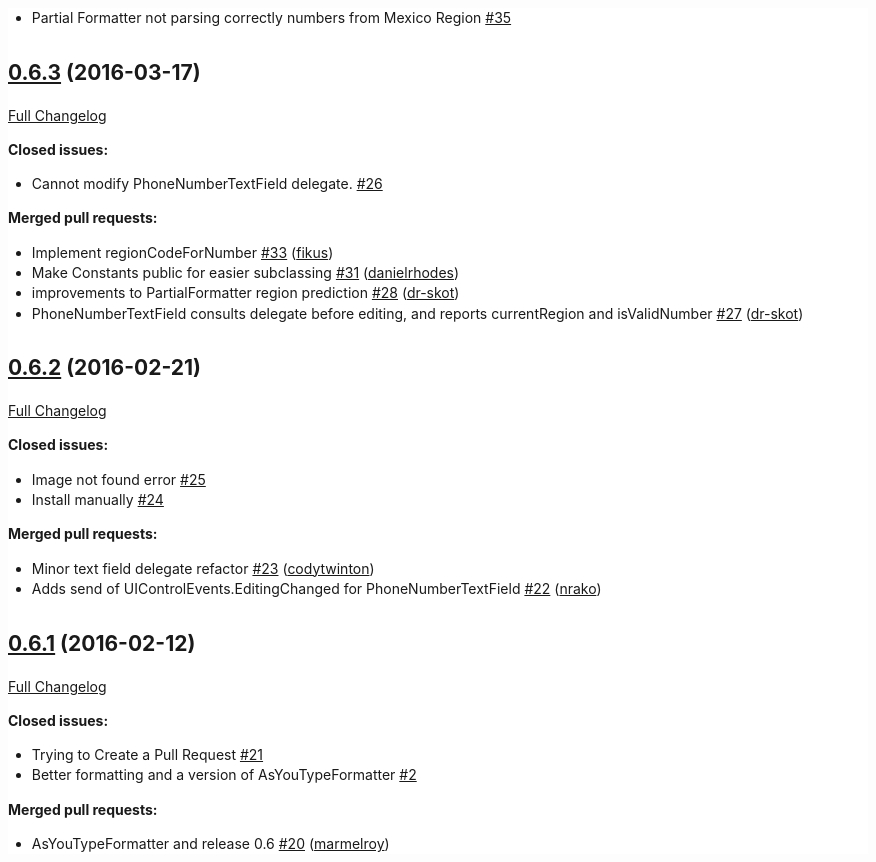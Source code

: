 - Partial Formatter not parsing correctly numbers from Mexico Region [\#35](https://github.com/marmelroy/PhoneNumberKit/issues/35)

## [0.6.3](https://github.com/marmelroy/PhoneNumberKit/tree/0.6.3) (2016-03-17)
[Full Changelog](https://github.com/marmelroy/PhoneNumberKit/compare/0.6.2...0.6.3)

**Closed issues:**

- Cannot modify PhoneNumberTextField delegate. [\#26](https://github.com/marmelroy/PhoneNumberKit/issues/26)

**Merged pull requests:**

- Implement regionCodeForNumber [\#33](https://github.com/marmelroy/PhoneNumberKit/pull/33) ([fikus](https://github.com/fikus))
- Make Constants public for easier subclassing [\#31](https://github.com/marmelroy/PhoneNumberKit/pull/31) ([danielrhodes](https://github.com/danielrhodes))
- improvements to PartialFormatter region prediction [\#28](https://github.com/marmelroy/PhoneNumberKit/pull/28) ([dr-skot](https://github.com/dr-skot))
- PhoneNumberTextField consults delegate before editing, and reports currentRegion and isValidNumber [\#27](https://github.com/marmelroy/PhoneNumberKit/pull/27) ([dr-skot](https://github.com/dr-skot))

## [0.6.2](https://github.com/marmelroy/PhoneNumberKit/tree/0.6.2) (2016-02-21)
[Full Changelog](https://github.com/marmelroy/PhoneNumberKit/compare/0.6.1...0.6.2)

**Closed issues:**

- Image not found error [\#25](https://github.com/marmelroy/PhoneNumberKit/issues/25)
- Install manually [\#24](https://github.com/marmelroy/PhoneNumberKit/issues/24)

**Merged pull requests:**

- Minor text field delegate refactor [\#23](https://github.com/marmelroy/PhoneNumberKit/pull/23) ([codytwinton](https://github.com/codytwinton))
- Adds send of UIControlEvents.EditingChanged for PhoneNumberTextField [\#22](https://github.com/marmelroy/PhoneNumberKit/pull/22) ([nrako](https://github.com/nrako))

## [0.6.1](https://github.com/marmelroy/PhoneNumberKit/tree/0.6.1) (2016-02-12)
[Full Changelog](https://github.com/marmelroy/PhoneNumberKit/compare/0.6...0.6.1)

**Closed issues:**

- Trying to Create a Pull Request [\#21](https://github.com/marmelroy/PhoneNumberKit/issues/21)
- Better formatting and a version of AsYouTypeFormatter [\#2](https://github.com/marmelroy/PhoneNumberKit/issues/2)

**Merged pull requests:**

- AsYouTypeFormatter and release 0.6 [\#20](https://github.com/marmelroy/PhoneNumberKit/pull/20) ([marmelroy](https://github.com/marmelroy))
